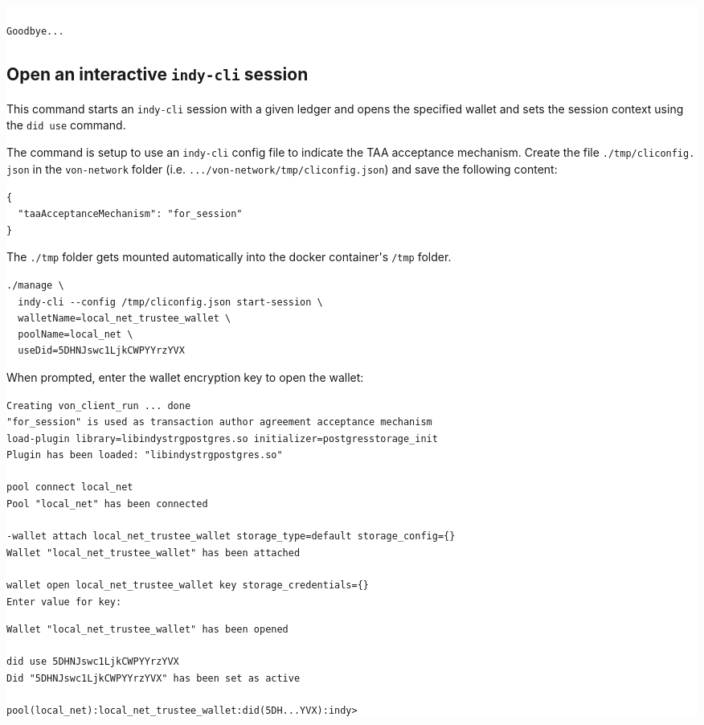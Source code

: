 ```

Goodbye...
```

## Open an interactive `indy-cli` session

This command starts an `indy-cli` session with a given ledger and opens the specified wallet and sets the session context using the `did use` command.

The command is setup to use an `indy-cli` config file to indicate the TAA acceptance mechanism.  Create the file `./tmp/cliconfig.json` in the `von-network` folder (i.e. `.../von-network/tmp/cliconfig.json`) and save the following content:
```
{
  "taaAcceptanceMechanism": "for_session"
}
```

The `./tmp` folder gets mounted automatically into the docker container's `/tmp` folder.


```
./manage \
  indy-cli --config /tmp/cliconfig.json start-session \
  walletName=local_net_trustee_wallet \
  poolName=local_net \
  useDid=5DHNJswc1LjkCWPYYrzYVX
```

When prompted, enter the wallet encryption key to open the wallet:
```
Creating von_client_run ... done
"for_session" is used as transaction author agreement acceptance mechanism
load-plugin library=libindystrgpostgres.so initializer=postgresstorage_init
Plugin has been loaded: "libindystrgpostgres.so"

pool connect local_net
Pool "local_net" has been connected

-wallet attach local_net_trustee_wallet storage_type=default storage_config={}
Wallet "local_net_trustee_wallet" has been attached

wallet open local_net_trustee_wallet key storage_credentials={}
Enter value for key:

```
```
Wallet "local_net_trustee_wallet" has been opened

did use 5DHNJswc1LjkCWPYYrzYVX
Did "5DHNJswc1LjkCWPYYrzYVX" has been set as active

pool(local_net):local_net_trustee_wallet:did(5DH...YVX):indy>
```
